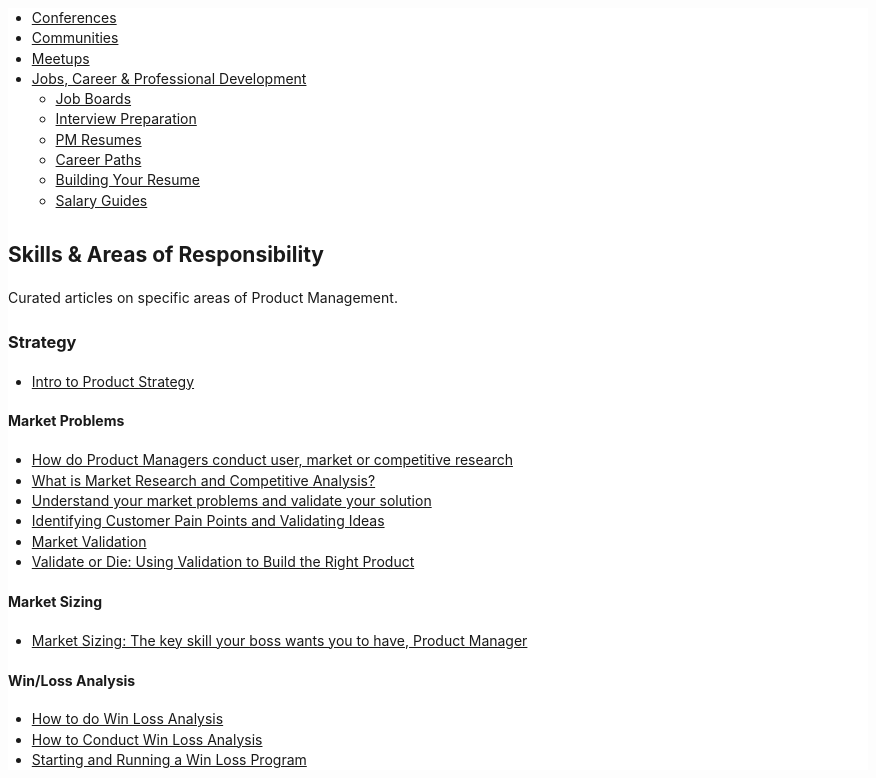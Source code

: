 - [Conferences](#conferences)
- [Communities](#communities)
- [Meetups](#meetups)
- [Jobs, Career & Professional Development](#jobs-career-professional-development)
	- [Job Boards](#job-boards)
	- [Interview Preparation](#interview-preparation)
	- [PM Resumes](#pm-resumes)
	- [Career Paths](#career-paths)
	- [Building Your Resume](#building-your-resume)
	- [Salary Guides](#salary-guides)

                                     
## Skills & Areas of Responsibility

Curated articles on specific areas of Product Management.


### Strategy

- [Intro to Product Strategy](https://medium.com/@gibsonbiddle/intro-to-product-strategy-60bdf72b17e3)


#### Market Problems

- [How do Product Managers conduct user, market or competitive research](https://www.quora.com/How-do-Product-Managers-conduct-user-market-or-competitive-research-i-e-what-tools-or-techniques-do-you-use-and-are-these-things-done-differently-in-big-firms-such-as-Google-as-compared-to-at-startups?share=1)
- [What is Market Research and Competitive Analysis?](https://280group.com/what-is-product-management/skills/market-research-competitive-analysis/)
- [Understand your market problems and validate your solution](https://learn.marsdd.com/article/validating-your-solution-an-overview/)
- [Identifying Customer Pain Points and Validating Ideas](https://www.shopify.com/partners/blog/product-management-basics)
- [Market Validation](https://www.productplan.com/glossary/market-validation/)
- [Validate or Die: Using Validation to Build the Right Product](https://www.mindtheproduct.com/validate-or-die-using-validation-to-build-the-right-product/)


#### Market Sizing

- [Market Sizing: The key skill your boss wants you to have, Product Manager](https://medium.com/@shardulmehta/the-one-skill-your-boss-wants-you-to-have-and-how-to-do-it-dd5700d5d823)


#### Win/Loss Analysis

- [How to do Win Loss Analysis](https://www.crayon.co/blog/how-to-do-win-loss-analysis-examples-resources)
- [How to Conduct Win Loss Analysis](https://openviewpartners.com/blog/how-to-conduct-win-loss-analysis/)
- [Starting and Running a Win Loss Program](https://www.pragmaticinstitute.com/resources/articles/starting-and-running-a-win-loss-program)
